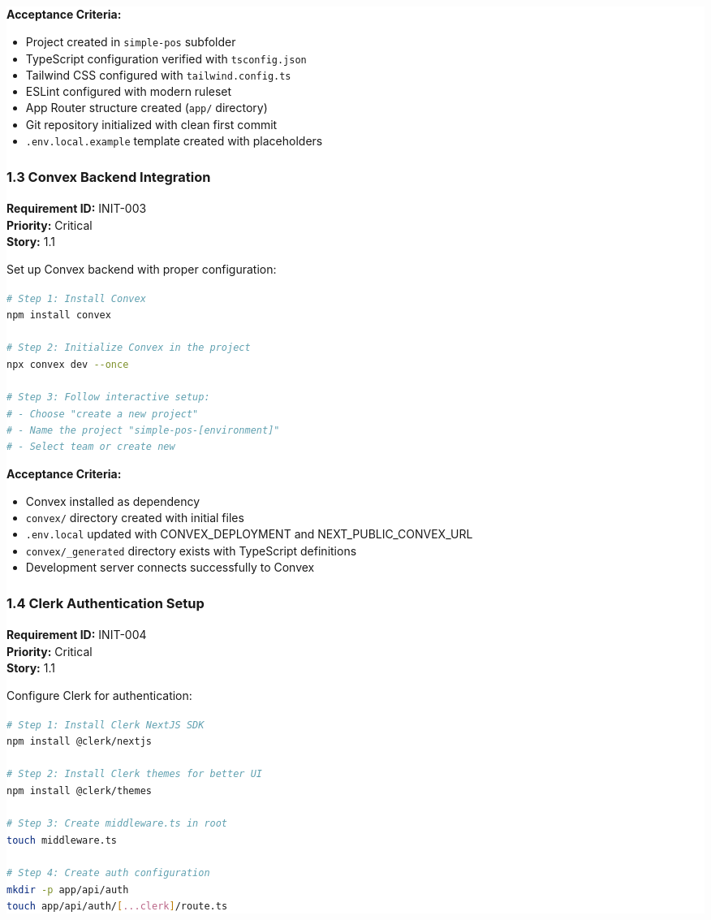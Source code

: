 **Acceptance Criteria:**
- Project created in `simple-pos` subfolder
- TypeScript configuration verified with `tsconfig.json`
- Tailwind CSS configured with `tailwind.config.ts`
- ESLint configured with modern ruleset
- App Router structure created (`app/` directory)
- Git repository initialized with clean first commit
- `.env.local.example` template created with placeholders

### 1.3 Convex Backend Integration

**Requirement ID:** INIT-003  
**Priority:** Critical  
**Story:** 1.1

Set up Convex backend with proper configuration:

```bash
# Step 1: Install Convex
npm install convex

# Step 2: Initialize Convex in the project
npx convex dev --once

# Step 3: Follow interactive setup:
# - Choose "create a new project"
# - Name the project "simple-pos-[environment]"
# - Select team or create new
```

**Acceptance Criteria:**
- Convex installed as dependency
- `convex/` directory created with initial files
- `.env.local` updated with CONVEX_DEPLOYMENT and NEXT_PUBLIC_CONVEX_URL
- `convex/_generated` directory exists with TypeScript definitions
- Development server connects successfully to Convex

### 1.4 Clerk Authentication Setup

**Requirement ID:** INIT-004  
**Priority:** Critical  
**Story:** 1.1

Configure Clerk for authentication:

```bash
# Step 1: Install Clerk NextJS SDK
npm install @clerk/nextjs

# Step 2: Install Clerk themes for better UI
npm install @clerk/themes

# Step 3: Create middleware.ts in root
touch middleware.ts

# Step 4: Create auth configuration
mkdir -p app/api/auth
touch app/api/auth/[...clerk]/route.ts
```
